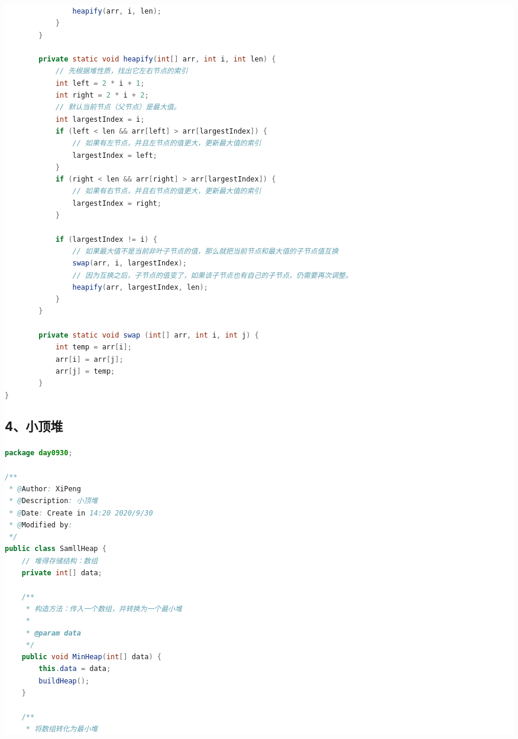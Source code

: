 ```java
                heapify(arr, i, len);
            }
        }

        private static void heapify(int[] arr, int i, int len) {
            // 先根据堆性质，找出它左右节点的索引
            int left = 2 * i + 1;
            int right = 2 * i + 2;
            // 默认当前节点（父节点）是最大值。
            int largestIndex = i;
            if (left < len && arr[left] > arr[largestIndex]) {
                // 如果有左节点，并且左节点的值更大，更新最大值的索引
                largestIndex = left;
            }
            if (right < len && arr[right] > arr[largestIndex]) {
                // 如果有右节点，并且右节点的值更大，更新最大值的索引
                largestIndex = right;
            }

            if (largestIndex != i) {
                // 如果最大值不是当前非叶子节点的值，那么就把当前节点和最大值的子节点值互换
                swap(arr, i, largestIndex);
                // 因为互换之后，子节点的值变了，如果该子节点也有自己的子节点，仍需要再次调整。
                heapify(arr, largestIndex, len);
            }
        }

        private static void swap (int[] arr, int i, int j) {
            int temp = arr[i];
            arr[i] = arr[j];
            arr[j] = temp;
        }
}

```

## 4、小顶堆

```java
package day0930;

/**
 * @Author: XiPeng
 * @Description: 小顶堆
 * @Date: Create in 14:20 2020/9/30
 * @Modified by:
 */
public class SamllHeap {
    // 堆得存储结构：数组
    private int[] data;

    /**
     * 构造方法：传入一个数组，并转换为一个最小堆
     *
     * @param data
     */
    public void MinHeap(int[] data) {
        this.data = data;
        buildHeap();
    }

    /**
     * 将数组转化为最小堆
```